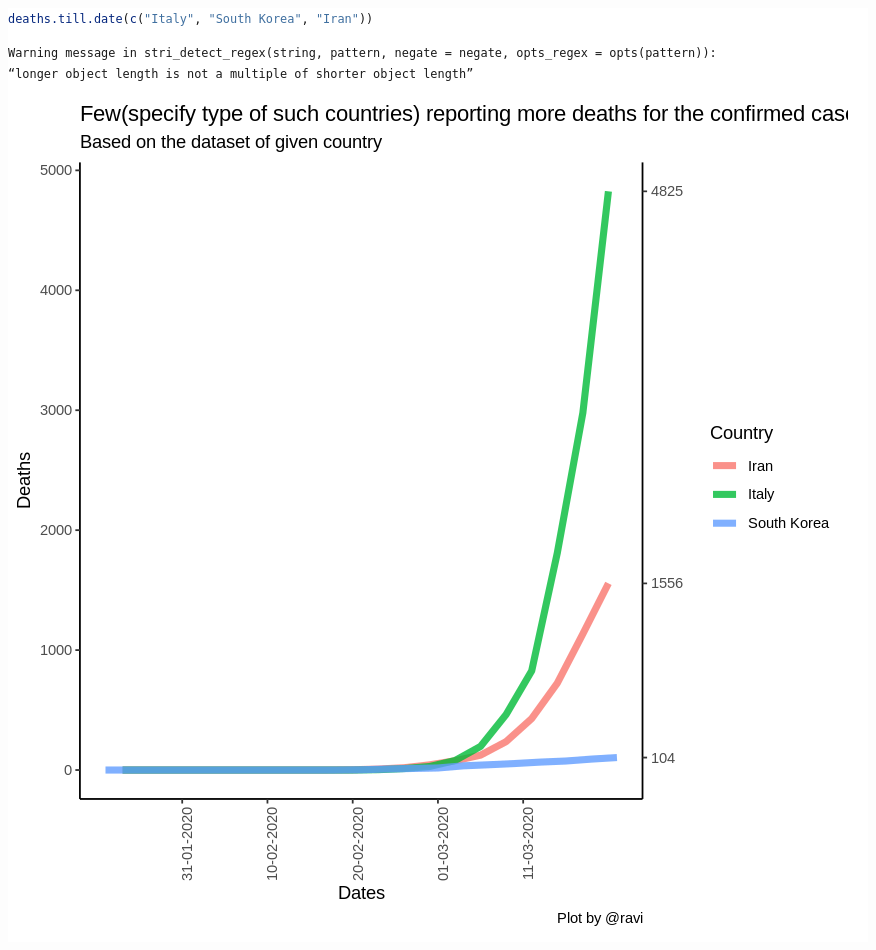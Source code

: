 
```R
deaths.till.date(c("Italy", "South Korea", "Iran"))
```

    Warning message in stri_detect_regex(string, pattern, negate = negate, opts_regex = opts(pattern)):
    “longer object length is not a multiple of shorter object length”



![png](visualizer_files/visualizer_24_1.png)
